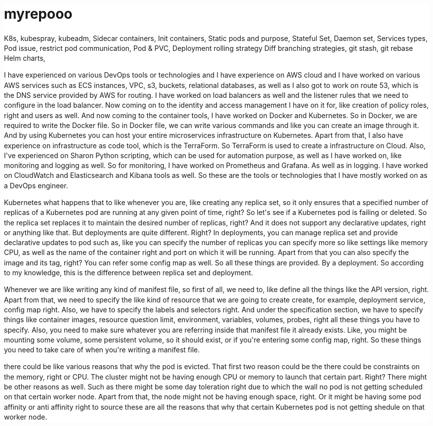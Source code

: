 # myrepooo

K8s, kubespray, kubeadm, Sidecar containers, Init containers, Static pods and purpose, Stateful Set,
Daemon set, Services types, Pod issue, restrict pod communication, Pod & PVC, Deployment rolling strategy
Diff branching strategies, git stash, git rebase
Helm charts, 


I have experienced on various DevOps tools or technologies and I have experience on AWS cloud and I have worked on various AWS services such as ECS instances, VPC, s3, buckets, relational databases, as well as I also got to work on route 53, which is the DNS service provided by AWS for routing. I have worked on load balancers as well and the listener rules that we need to configure in the load balancer. Now coming on to the identity and access management I have on it for, like creation of policy roles, right and users as well. And now coming to the container tools, I have worked on Docker and Kubernetes. So in Docker, we are required to write the Docker file. So in Docker file, we can write various commands and like you can create an image through it. And by using Kubernetes you can host your entire microservices infrastructure on Kubernetes. Apart from that, I also have experience on infrastructure as code tool, which is the TerraForm. So TerraForm is used to create a infrastructure on Cloud. Also, I've experienced on Sharon Python scripting, which can be used for automation purpose, as well as I have worked on, like monitoring and logging as well. So for monitoring, I have worked on Prometheus and Grafana. As well as in logging. I have worked on CloudWatch and Elasticsearch and Kibana tools as well. So these are the tools or technologies that I have mostly worked on as a DevOps engineer.


Kubernetes what happens that to like whenever you are, like creating any replica set, so it only ensures that a specified number of replicas of a Kubernetes pod are running at any given point of time, right? So let's see if a Kubernetes pod is failing or deleted. So the replica set replaces it to maintain the desired number of replicas, right? And it does not support any declarative updates, right or anything like that. But deployments are quite different. Right? In deployments, you can manage replica set and provide declarative updates to pod such as, like you can specify the number of replicas you can specify more so like settings like memory CPU, as well as the name of the container right and port on which it will be running. Apart from that you can also specify the image and its tag, right? You can refer some config map as well. So all these things are provided. By a deployment. So according to my knowledge, this is the difference between replica set and deployment.

Whenever we are like writing any kind of manifest file, so first of all, we need to, like define all the things like the API version, right. Apart from that, we need to specify the like kind of resource that we are going to create create, for example, deployment service, config map right. Also, we have to specify the labels and selectors right. And under the specification section, we have to specify things like container images, resource question limit, environment, variables, volumes, probes, right all these things you have to specify. Also, you need to make sure whatever you are referring inside that manifest file it already exists. Like, you might be mounting some volume, some persistent volume, so it should exist, or if you're entering some config map, right. So these things you need to take care of when you're writing a manifest file.

there could be like various reasons that why the pod is evicted. That first two reason could be the there could be constraints on the memory, right or CPU. The cluster might not be having enough CPU or memory to launch that certain part. Right? There might be other reasons as well. Such as there might be some day toleration right due to which the wall no pod is not getting scheduled on that certain worker node. Apart from that, the node might not be having enough space, right. Or it might be having some pod affinity or anti affinity right to source these are all the reasons that why that certain Kubernetes pod is not getting shedule on that worker node. 
